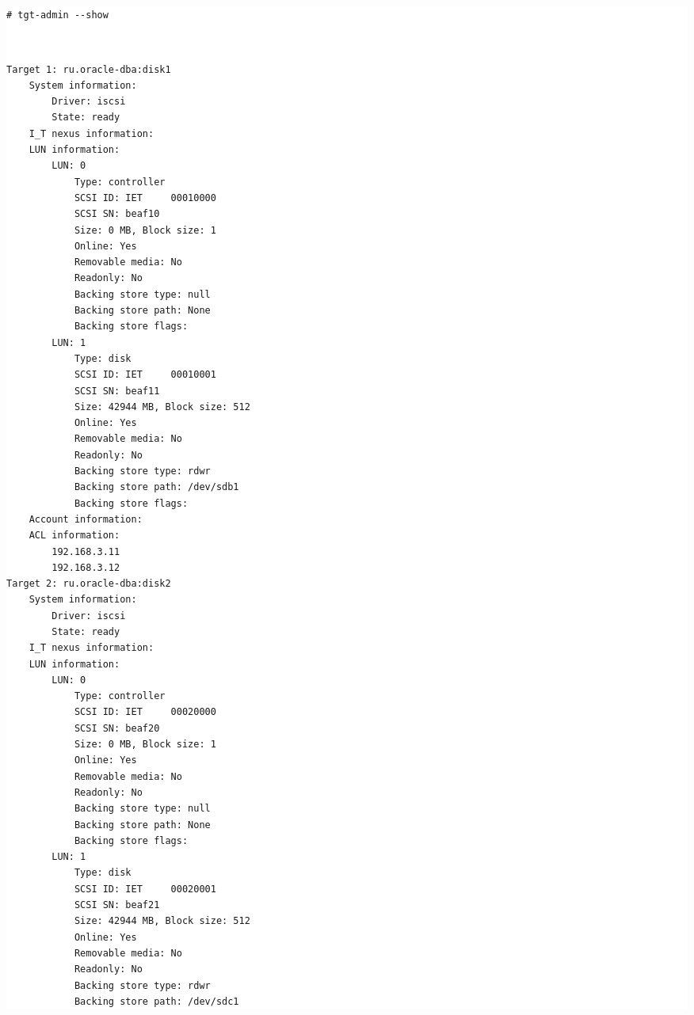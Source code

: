 	# tgt-admin --show

<br/>

	Target 1: ru.oracle-dba:disk1
	    System information:
	        Driver: iscsi
	        State: ready
	    I_T nexus information:
	    LUN information:
	        LUN: 0
	            Type: controller
	            SCSI ID: IET     00010000
	            SCSI SN: beaf10
	            Size: 0 MB, Block size: 1
	            Online: Yes
	            Removable media: No
	            Readonly: No
	            Backing store type: null
	            Backing store path: None
	            Backing store flags:
	        LUN: 1
	            Type: disk
	            SCSI ID: IET     00010001
	            SCSI SN: beaf11
	            Size: 42944 MB, Block size: 512
	            Online: Yes
	            Removable media: No
	            Readonly: No
	            Backing store type: rdwr
	            Backing store path: /dev/sdb1
	            Backing store flags:
	    Account information:
	    ACL information:
	        192.168.3.11
	        192.168.3.12
	Target 2: ru.oracle-dba:disk2
	    System information:
	        Driver: iscsi
	        State: ready
	    I_T nexus information:
	    LUN information:
	        LUN: 0
	            Type: controller
	            SCSI ID: IET     00020000
	            SCSI SN: beaf20
	            Size: 0 MB, Block size: 1
	            Online: Yes
	            Removable media: No
	            Readonly: No
	            Backing store type: null
	            Backing store path: None
	            Backing store flags:
	        LUN: 1
	            Type: disk
	            SCSI ID: IET     00020001
	            SCSI SN: beaf21
	            Size: 42944 MB, Block size: 512
	            Online: Yes
	            Removable media: No
	            Readonly: No
	            Backing store type: rdwr
	            Backing store path: /dev/sdc1